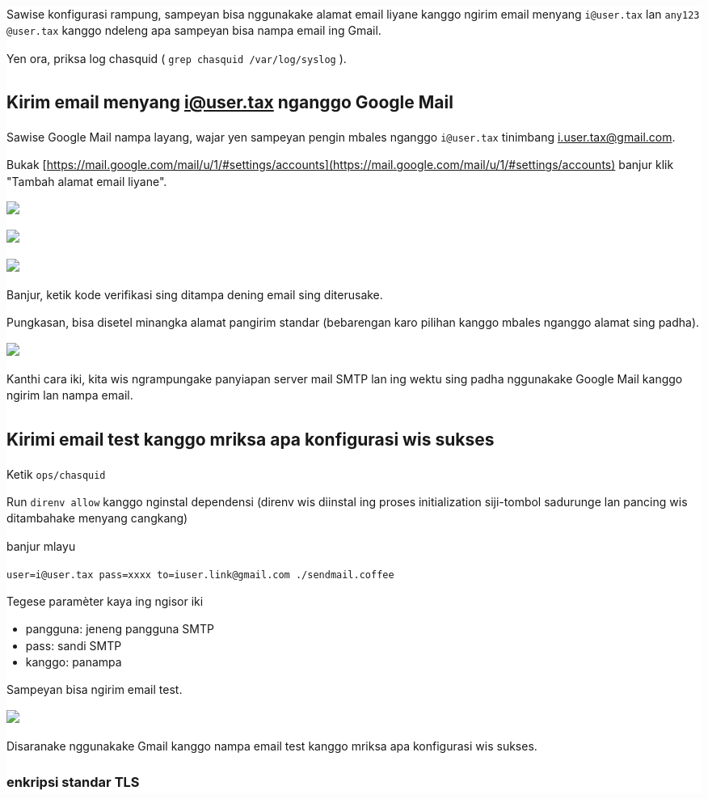 Sawise konfigurasi rampung, sampeyan bisa nggunakake alamat email liyane kanggo ngirim email menyang `i@user.tax` lan `any123@user.tax` kanggo ndeleng apa sampeyan bisa nampa email ing Gmail.

Yen ora, priksa log chasquid ( `grep chasquid /var/log/syslog` ).

## Kirim email menyang i@user.tax nganggo Google Mail

Sawise Google Mail nampa layang, wajar yen sampeyan pengin mbales nganggo `i@user.tax` tinimbang i.user.tax@gmail.com.

Bukak [https://mail.google.com/mail/u/1/#settings/accounts](https://mail.google.com/mail/u/1/#settings/accounts) banjur klik "Tambah alamat email liyane".

![](https://pub-b8db533c86124200a9d799bf3ba88099.r2.dev/2023/03/PAvyE3C.webp)

![](https://pub-b8db533c86124200a9d799bf3ba88099.r2.dev/2023/03/_OgLsPT.webp)

![](https://pub-b8db533c86124200a9d799bf3ba88099.r2.dev/2023/03/XIUf6Dc.webp)

Banjur, ketik kode verifikasi sing ditampa dening email sing diterusake.

Pungkasan, bisa disetel minangka alamat pangirim standar (bebarengan karo pilihan kanggo mbales nganggo alamat sing padha).

![](https://pub-b8db533c86124200a9d799bf3ba88099.r2.dev/2023/03/a95dO60.webp)

Kanthi cara iki, kita wis ngrampungake panyiapan server mail SMTP lan ing wektu sing padha nggunakake Google Mail kanggo ngirim lan nampa email.

## Kirimi email test kanggo mriksa apa konfigurasi wis sukses

Ketik `ops/chasquid`

Run `direnv allow` kanggo nginstal dependensi (direnv wis diinstal ing proses initialization siji-tombol sadurunge lan pancing wis ditambahake menyang cangkang)

banjur mlayu

```
user=i@user.tax pass=xxxx to=iuser.link@gmail.com ./sendmail.coffee
```

Tegese paramèter kaya ing ngisor iki

* pangguna: jeneng pangguna SMTP
* pass: sandi SMTP
* kanggo: panampa

Sampeyan bisa ngirim email test.

![](https://pub-b8db533c86124200a9d799bf3ba88099.r2.dev/2023/03/ae1iWyM.webp)

Disaranake nggunakake Gmail kanggo nampa email test kanggo mriksa apa konfigurasi wis sukses.

### enkripsi standar TLS
